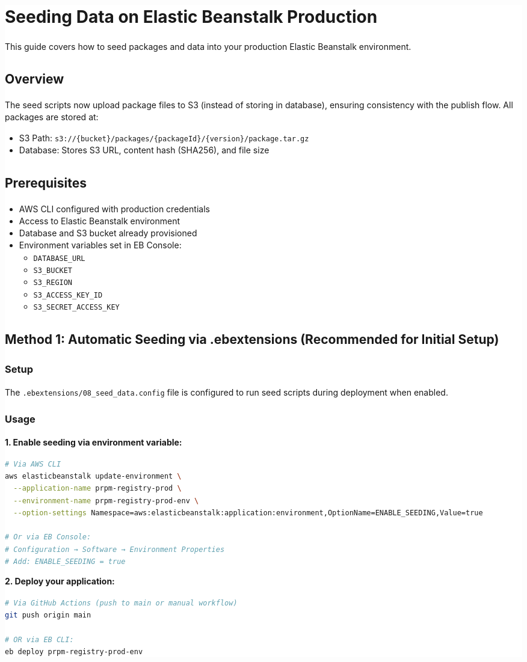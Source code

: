 # Seeding Data on Elastic Beanstalk Production

This guide covers how to seed packages and data into your production Elastic Beanstalk environment.

## Overview

The seed scripts now upload package files to S3 (instead of storing in database), ensuring consistency with the publish flow. All packages are stored at:
- S3 Path: `s3://{bucket}/packages/{packageId}/{version}/package.tar.gz`
- Database: Stores S3 URL, content hash (SHA256), and file size

## Prerequisites

- AWS CLI configured with production credentials
- Access to Elastic Beanstalk environment
- Database and S3 bucket already provisioned
- Environment variables set in EB Console:
  - `DATABASE_URL`
  - `S3_BUCKET`
  - `S3_REGION`
  - `S3_ACCESS_KEY_ID`
  - `S3_SECRET_ACCESS_KEY`

## Method 1: Automatic Seeding via .ebextensions (Recommended for Initial Setup)

### Setup

The `.ebextensions/08_seed_data.config` file is configured to run seed scripts during deployment when enabled.

### Usage

**1. Enable seeding via environment variable:**

```bash
# Via AWS CLI
aws elasticbeanstalk update-environment \
  --application-name prpm-registry-prod \
  --environment-name prpm-registry-prod-env \
  --option-settings Namespace=aws:elasticbeanstalk:application:environment,OptionName=ENABLE_SEEDING,Value=true

# Or via EB Console:
# Configuration → Software → Environment Properties
# Add: ENABLE_SEEDING = true
```

**2. Deploy your application:**

```bash
# Via GitHub Actions (push to main or manual workflow)
git push origin main

# OR via EB CLI:
eb deploy prpm-registry-prod-env
```
